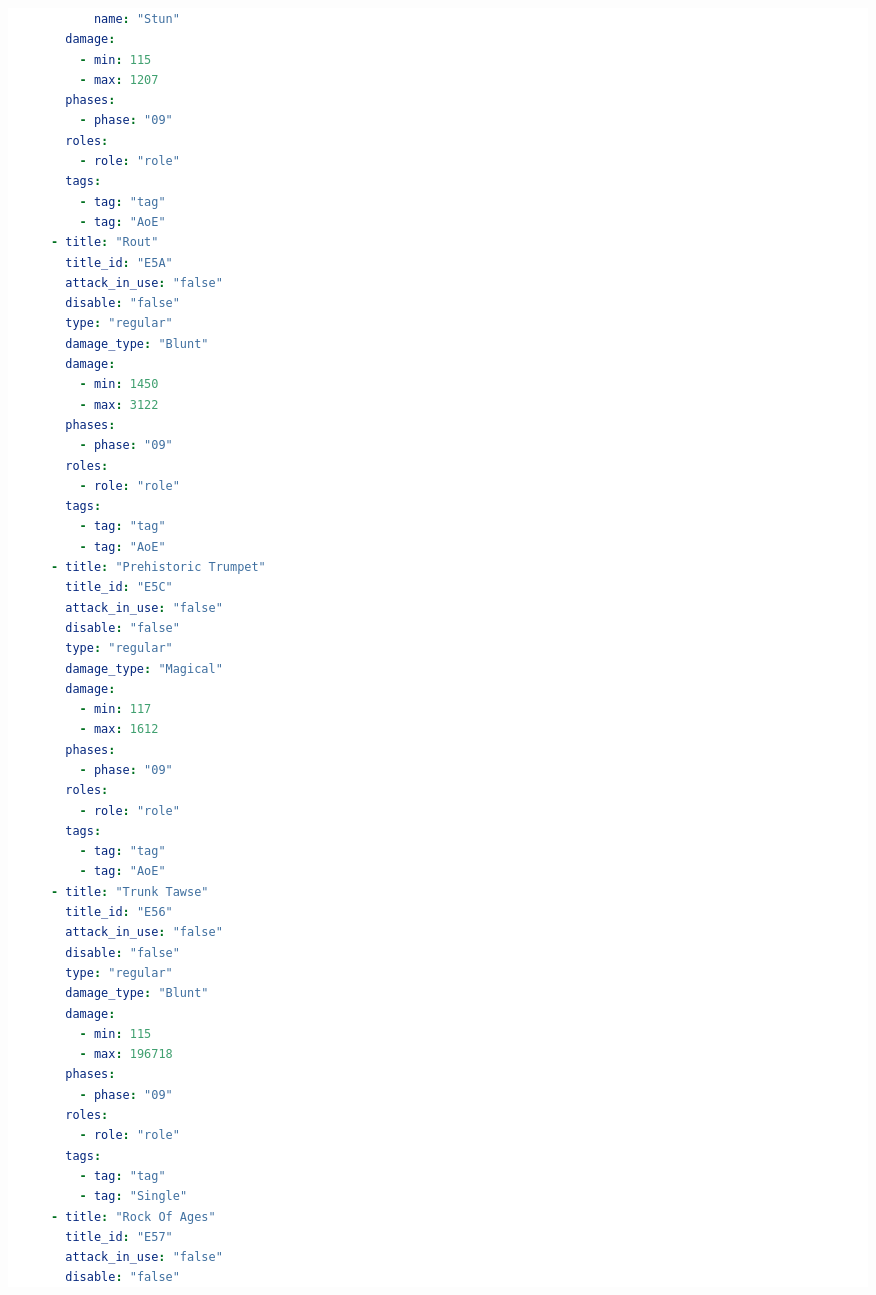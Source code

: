 ```yaml
            name: "Stun"
        damage:
          - min: 115
          - max: 1207
        phases:
          - phase: "09"
        roles:
          - role: "role"
        tags:
          - tag: "tag"
          - tag: "AoE"
      - title: "Rout"
        title_id: "E5A"
        attack_in_use: "false"
        disable: "false"
        type: "regular"
        damage_type: "Blunt"
        damage:
          - min: 1450
          - max: 3122
        phases:
          - phase: "09"
        roles:
          - role: "role"
        tags:
          - tag: "tag"
          - tag: "AoE"
      - title: "Prehistoric Trumpet"
        title_id: "E5C"
        attack_in_use: "false"
        disable: "false"
        type: "regular"
        damage_type: "Magical"
        damage:
          - min: 117
          - max: 1612
        phases:
          - phase: "09"
        roles:
          - role: "role"
        tags:
          - tag: "tag"
          - tag: "AoE"
      - title: "Trunk Tawse"
        title_id: "E56"
        attack_in_use: "false"
        disable: "false"
        type: "regular"
        damage_type: "Blunt"
        damage:
          - min: 115
          - max: 196718
        phases:
          - phase: "09"
        roles:
          - role: "role"
        tags:
          - tag: "tag"
          - tag: "Single"
      - title: "Rock Of Ages"
        title_id: "E57"
        attack_in_use: "false"
        disable: "false"
```